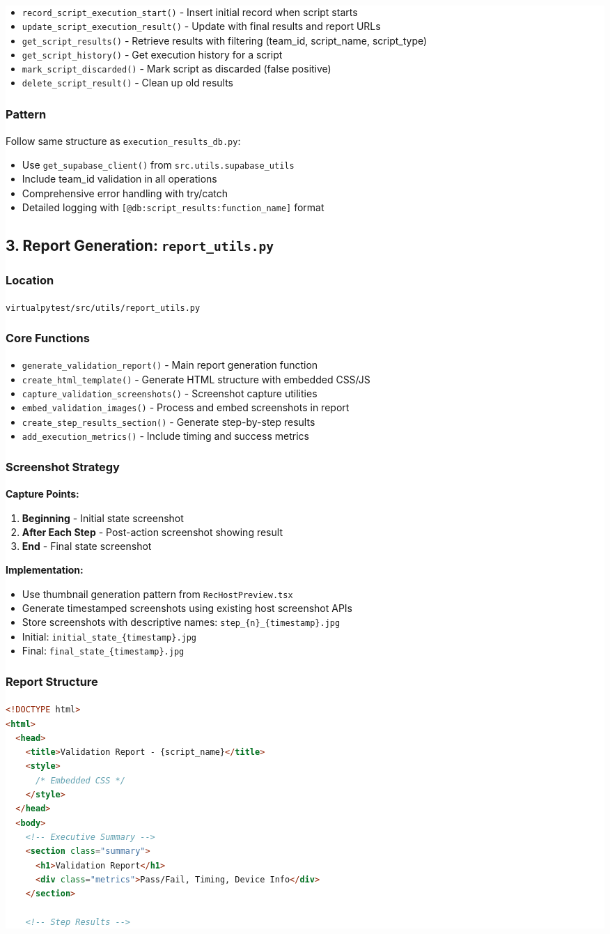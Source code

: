 - `record_script_execution_start()` - Insert initial record when script starts
- `update_script_execution_result()` - Update with final results and report URLs
- `get_script_results()` - Retrieve results with filtering (team_id, script_name, script_type)
- `get_script_history()` - Get execution history for a script
- `mark_script_discarded()` - Mark script as discarded (false positive)
- `delete_script_result()` - Clean up old results

### Pattern

Follow same structure as `execution_results_db.py`:

- Use `get_supabase_client()` from `src.utils.supabase_utils`
- Include team_id validation in all operations
- Comprehensive error handling with try/catch
- Detailed logging with `[@db:script_results:function_name]` format

## 3. Report Generation: `report_utils.py`

### Location

`virtualpytest/src/utils/report_utils.py`

### Core Functions

- `generate_validation_report()` - Main report generation function
- `create_html_template()` - Generate HTML structure with embedded CSS/JS
- `capture_validation_screenshots()` - Screenshot capture utilities
- `embed_validation_images()` - Process and embed screenshots in report
- `create_step_results_section()` - Generate step-by-step results
- `add_execution_metrics()` - Include timing and success metrics

### Screenshot Strategy

**Capture Points:**

1. **Beginning** - Initial state screenshot
2. **After Each Step** - Post-action screenshot showing result
3. **End** - Final state screenshot

**Implementation:**

- Use thumbnail generation pattern from `RecHostPreview.tsx`
- Generate timestamped screenshots using existing host screenshot APIs
- Store screenshots with descriptive names: `step_{n}_{timestamp}.jpg`
- Initial: `initial_state_{timestamp}.jpg`
- Final: `final_state_{timestamp}.jpg`

### Report Structure

```html
<!DOCTYPE html>
<html>
  <head>
    <title>Validation Report - {script_name}</title>
    <style>
      /* Embedded CSS */
    </style>
  </head>
  <body>
    <!-- Executive Summary -->
    <section class="summary">
      <h1>Validation Report</h1>
      <div class="metrics">Pass/Fail, Timing, Device Info</div>
    </section>

    <!-- Step Results -->
```